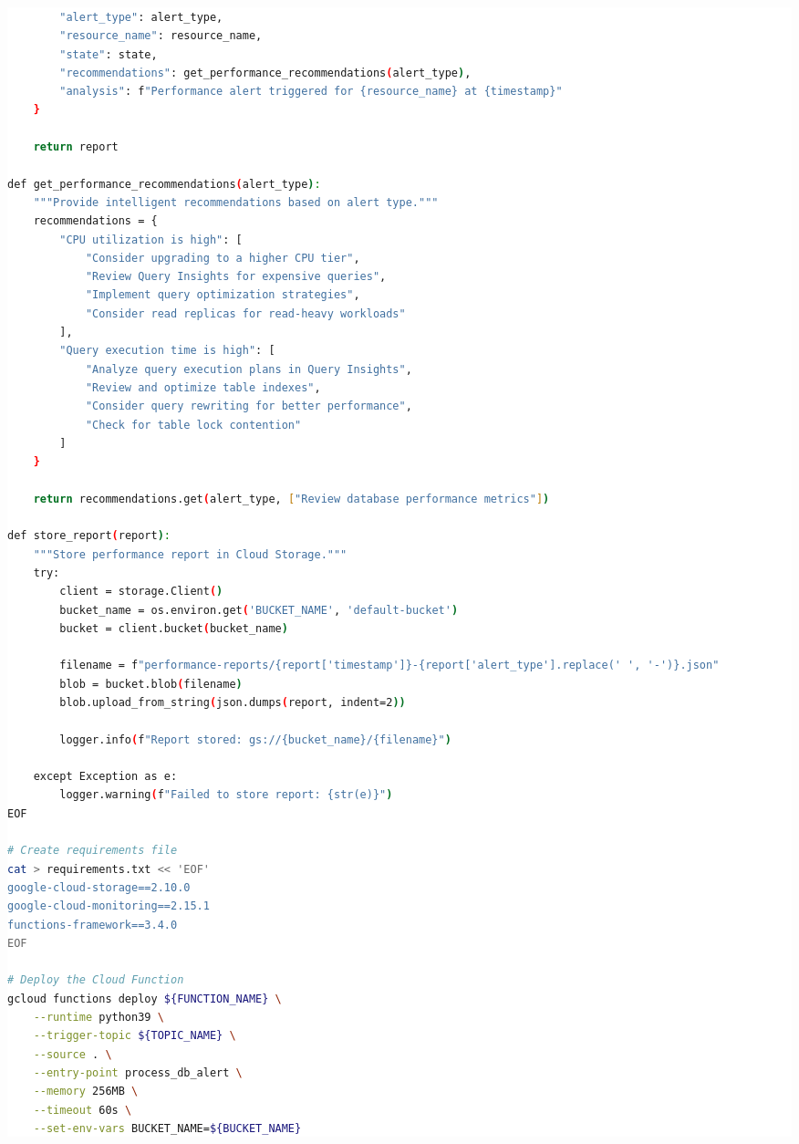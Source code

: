    ```bash
           "alert_type": alert_type,
           "resource_name": resource_name,
           "state": state,
           "recommendations": get_performance_recommendations(alert_type),
           "analysis": f"Performance alert triggered for {resource_name} at {timestamp}"
       }
       
       return report
   
   def get_performance_recommendations(alert_type):
       """Provide intelligent recommendations based on alert type."""
       recommendations = {
           "CPU utilization is high": [
               "Consider upgrading to a higher CPU tier",
               "Review Query Insights for expensive queries",
               "Implement query optimization strategies",
               "Consider read replicas for read-heavy workloads"
           ],
           "Query execution time is high": [
               "Analyze query execution plans in Query Insights",
               "Review and optimize table indexes",
               "Consider query rewriting for better performance",
               "Check for table lock contention"
           ]
       }
       
       return recommendations.get(alert_type, ["Review database performance metrics"])
   
   def store_report(report):
       """Store performance report in Cloud Storage."""
       try:
           client = storage.Client()
           bucket_name = os.environ.get('BUCKET_NAME', 'default-bucket')
           bucket = client.bucket(bucket_name)
           
           filename = f"performance-reports/{report['timestamp']}-{report['alert_type'].replace(' ', '-')}.json"
           blob = bucket.blob(filename)
           blob.upload_from_string(json.dumps(report, indent=2))
           
           logger.info(f"Report stored: gs://{bucket_name}/{filename}")
           
       except Exception as e:
           logger.warning(f"Failed to store report: {str(e)}")
   EOF
   
   # Create requirements file
   cat > requirements.txt << 'EOF'
   google-cloud-storage==2.10.0
   google-cloud-monitoring==2.15.1
   functions-framework==3.4.0
   EOF
   
   # Deploy the Cloud Function
   gcloud functions deploy ${FUNCTION_NAME} \
       --runtime python39 \
       --trigger-topic ${TOPIC_NAME} \
       --source . \
       --entry-point process_db_alert \
       --memory 256MB \
       --timeout 60s \
       --set-env-vars BUCKET_NAME=${BUCKET_NAME}
   
   ```